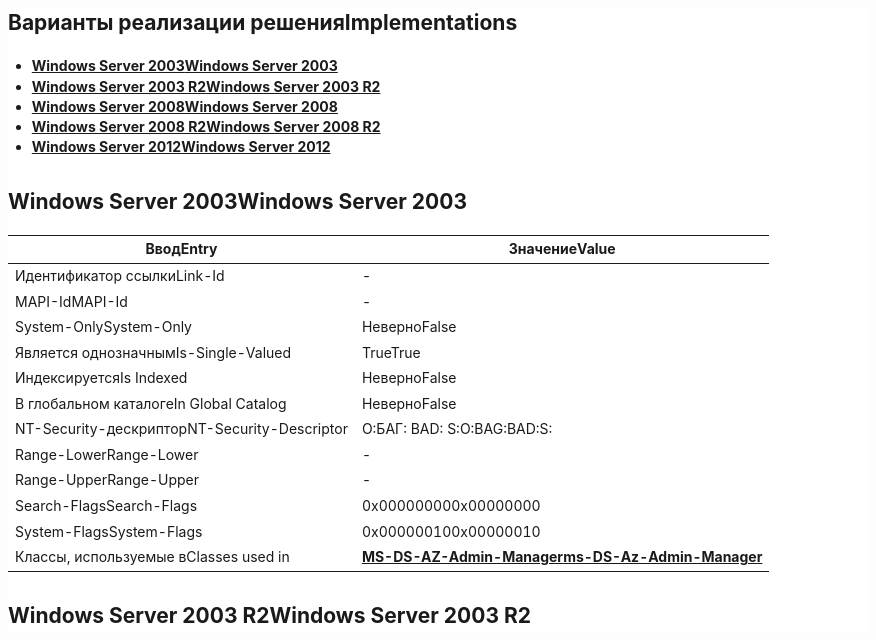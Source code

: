 

## <a name="implementations"></a><span data-ttu-id="5b5f7-122">Варианты реализации решения</span><span class="sxs-lookup"><span data-stu-id="5b5f7-122">Implementations</span></span>

-   [<span data-ttu-id="5b5f7-123">**Windows Server 2003**</span><span class="sxs-lookup"><span data-stu-id="5b5f7-123">**Windows Server 2003**</span></span>](#windows-server-2003)
-   [<span data-ttu-id="5b5f7-124">**Windows Server 2003 R2**</span><span class="sxs-lookup"><span data-stu-id="5b5f7-124">**Windows Server 2003 R2**</span></span>](#windows-server-2003-r2)
-   [<span data-ttu-id="5b5f7-125">**Windows Server 2008**</span><span class="sxs-lookup"><span data-stu-id="5b5f7-125">**Windows Server 2008**</span></span>](#windows-server-2008)
-   [<span data-ttu-id="5b5f7-126">**Windows Server 2008 R2**</span><span class="sxs-lookup"><span data-stu-id="5b5f7-126">**Windows Server 2008 R2**</span></span>](#windows-server-2008-r2)
-   [<span data-ttu-id="5b5f7-127">**Windows Server 2012**</span><span class="sxs-lookup"><span data-stu-id="5b5f7-127">**Windows Server 2012**</span></span>](#windows-server-2012)

## <a name="windows-server-2003"></a><span data-ttu-id="5b5f7-128">Windows Server 2003</span><span class="sxs-lookup"><span data-stu-id="5b5f7-128">Windows Server 2003</span></span>



| <span data-ttu-id="5b5f7-129">Ввод</span><span class="sxs-lookup"><span data-stu-id="5b5f7-129">Entry</span></span> | <span data-ttu-id="5b5f7-130">Значение</span><span class="sxs-lookup"><span data-stu-id="5b5f7-130">Value</span></span> |
|------------------------|--------------------------------------------------------------------|
| <span data-ttu-id="5b5f7-131">Идентификатор ссылки</span><span class="sxs-lookup"><span data-stu-id="5b5f7-131">Link-Id</span></span>                | \-                                                                 |
| <span data-ttu-id="5b5f7-132">MAPI-Id</span><span class="sxs-lookup"><span data-stu-id="5b5f7-132">MAPI-Id</span></span>                | \-                                                                 |
| <span data-ttu-id="5b5f7-133">System-Only</span><span class="sxs-lookup"><span data-stu-id="5b5f7-133">System-Only</span></span>            | <span data-ttu-id="5b5f7-134">Неверно</span><span class="sxs-lookup"><span data-stu-id="5b5f7-134">False</span></span>                                                              |
| <span data-ttu-id="5b5f7-135">Является однозначным</span><span class="sxs-lookup"><span data-stu-id="5b5f7-135">Is-Single-Valued</span></span>       | <span data-ttu-id="5b5f7-136">True</span><span class="sxs-lookup"><span data-stu-id="5b5f7-136">True</span></span>                                                               |
| <span data-ttu-id="5b5f7-137">Индексируется</span><span class="sxs-lookup"><span data-stu-id="5b5f7-137">Is Indexed</span></span>             | <span data-ttu-id="5b5f7-138">Неверно</span><span class="sxs-lookup"><span data-stu-id="5b5f7-138">False</span></span>                                                              |
| <span data-ttu-id="5b5f7-139">В глобальном каталоге</span><span class="sxs-lookup"><span data-stu-id="5b5f7-139">In Global Catalog</span></span>      | <span data-ttu-id="5b5f7-140">Неверно</span><span class="sxs-lookup"><span data-stu-id="5b5f7-140">False</span></span>                                                              |
| <span data-ttu-id="5b5f7-141">NT-Security-дескриптор</span><span class="sxs-lookup"><span data-stu-id="5b5f7-141">NT-Security-Descriptor</span></span> | <span data-ttu-id="5b5f7-142">О:БАГ: BAD: S:</span><span class="sxs-lookup"><span data-stu-id="5b5f7-142">O:BAG:BAD:S:</span></span>                                                       |
| <span data-ttu-id="5b5f7-143">Range-Lower</span><span class="sxs-lookup"><span data-stu-id="5b5f7-143">Range-Lower</span></span>            | \-                                                                 |
| <span data-ttu-id="5b5f7-144">Range-Upper</span><span class="sxs-lookup"><span data-stu-id="5b5f7-144">Range-Upper</span></span>            | \-                                                                 |
| <span data-ttu-id="5b5f7-145">Search-Flags</span><span class="sxs-lookup"><span data-stu-id="5b5f7-145">Search-Flags</span></span>           | <span data-ttu-id="5b5f7-146">0x00000000</span><span class="sxs-lookup"><span data-stu-id="5b5f7-146">0x00000000</span></span>                                                         |
| <span data-ttu-id="5b5f7-147">System-Flags</span><span class="sxs-lookup"><span data-stu-id="5b5f7-147">System-Flags</span></span>           | <span data-ttu-id="5b5f7-148">0x00000010</span><span class="sxs-lookup"><span data-stu-id="5b5f7-148">0x00000010</span></span>                                                         |
| <span data-ttu-id="5b5f7-149">Классы, используемые в</span><span class="sxs-lookup"><span data-stu-id="5b5f7-149">Classes used in</span></span>        | [<span data-ttu-id="5b5f7-150">**MS-DS-AZ-Admin-Manager**</span><span class="sxs-lookup"><span data-stu-id="5b5f7-150">**ms-DS-Az-Admin-Manager**</span></span>](c-msds-azadminmanager.md)<br/> |



## <a name="windows-server-2003-r2"></a><span data-ttu-id="5b5f7-151">Windows Server 2003 R2</span><span class="sxs-lookup"><span data-stu-id="5b5f7-151">Windows Server 2003 R2</span></span>
